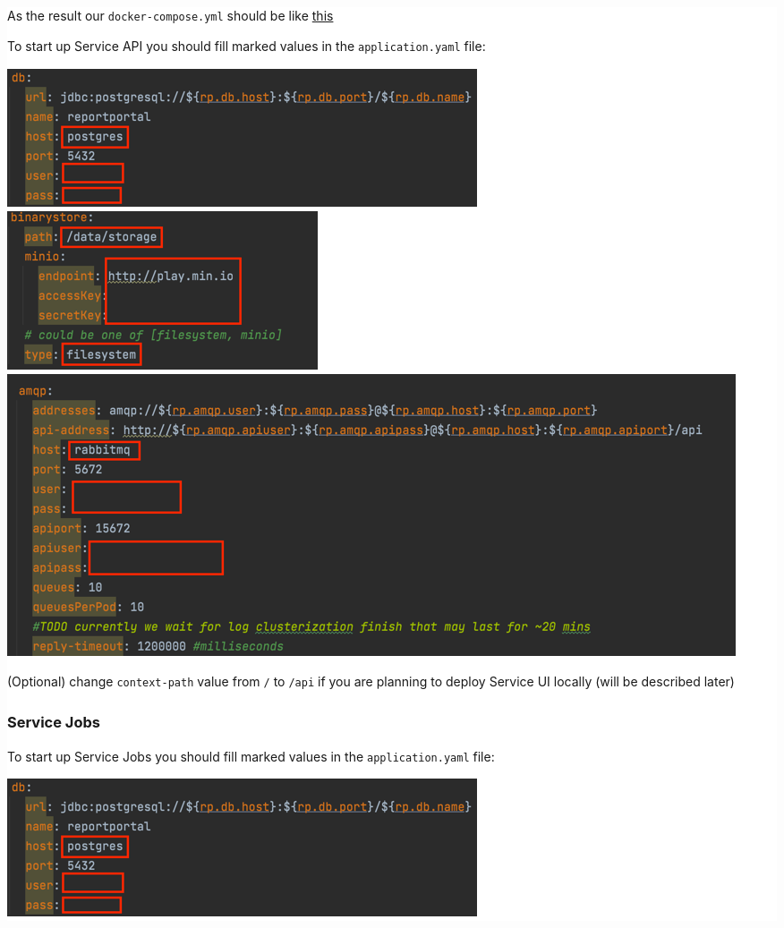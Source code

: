 As the result our `docker-compose.yml` should be like [this](/src/Images/devguide/backend/docker-compose.yml)

To start up Service API you should fill marked values in the `application.yaml` file:

![](/src/Images/devguide/backend/auth_db_config.png)
![](/src/Images/devguide/backend/auth_binary_config.png)
![](/src/Images/devguide/backend/rabbitmq_config.png)

(Optional) change `context-path` value from `/` to `/api` if you are planning to deploy Service UI locally (will be described later)

### Service Jobs

To start up Service Jobs you should fill marked values in the `application.yaml` file:

![](/src/Images/devguide/backend/auth_db_config.png)